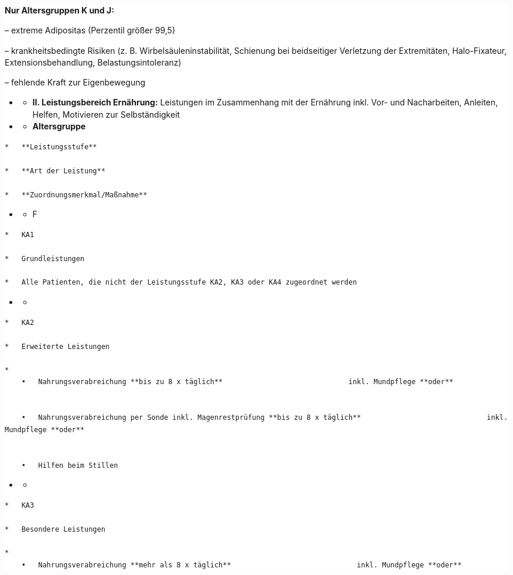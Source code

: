 


**Nur Altersgruppen K und J:**

–   extreme Adipositas (Perzentil größer 99,5)


–   krankheitsbedingte Risiken (z. B. Wirbelsäuleninstabilität, Schienung bei beidseitiger Verletzung der Extremitäten, Halo-Fixateur, Extensionsbehandlung, Belastungsintoleranz)


–   fehlende Kraft zur Eigenbewegung





*    *   **II. Leistungsbereich Ernährung:**                        Leistungen im Zusammenhang mit der Ernährung inkl. Vor- und Nacharbeiten, Anleiten, Helfen, Motivieren zur Selbständigkeit


*    *   **Altersgruppe**

    *   **Leistungsstufe**

    *   **Art der Leistung**

    *   **Zuordnungsmerkmal/Maßnahme**


*    *   F

    *   KA1

    *   Grundleistungen

    *   Alle Patienten, die nicht der Leistungsstufe KA2, KA3 oder KA4 zugeordnet werden


*    *
    *   KA2

    *   Erweiterte Leistungen

    *
        •   Nahrungsverabreichung **bis zu 8 x täglich**                              inkl. Mundpflege **oder**


        •   Nahrungsverabreichung per Sonde inkl. Magenrestprüfung **bis zu 8 x täglich**                              inkl. Mundpflege **oder**


        •   Hilfen beim Stillen





*    *
    *   KA3

    *   Besondere Leistungen

    *
        •   Nahrungsverabreichung **mehr als 8 x täglich**                              inkl. Mundpflege **oder**
